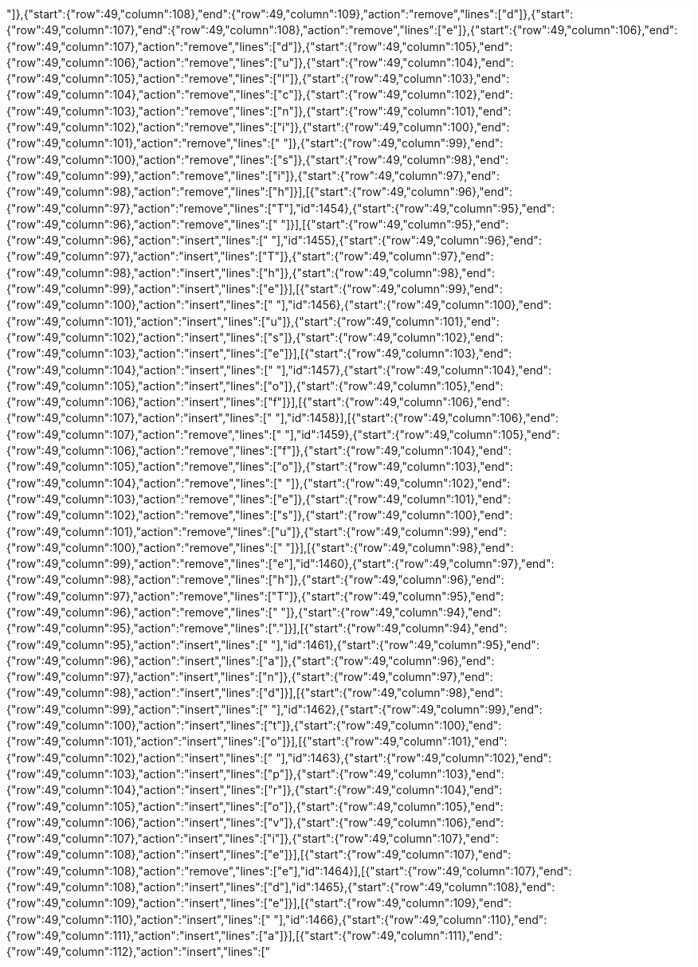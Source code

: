"]},{"start":{"row":49,"column":108},"end":{"row":49,"column":109},"action":"remove","lines":["d"]},{"start":{"row":49,"column":107},"end":{"row":49,"column":108},"action":"remove","lines":["e"]},{"start":{"row":49,"column":106},"end":{"row":49,"column":107},"action":"remove","lines":["d"]},{"start":{"row":49,"column":105},"end":{"row":49,"column":106},"action":"remove","lines":["u"]},{"start":{"row":49,"column":104},"end":{"row":49,"column":105},"action":"remove","lines":["l"]},{"start":{"row":49,"column":103},"end":{"row":49,"column":104},"action":"remove","lines":["c"]},{"start":{"row":49,"column":102},"end":{"row":49,"column":103},"action":"remove","lines":["n"]},{"start":{"row":49,"column":101},"end":{"row":49,"column":102},"action":"remove","lines":["i"]},{"start":{"row":49,"column":100},"end":{"row":49,"column":101},"action":"remove","lines":[" "]},{"start":{"row":49,"column":99},"end":{"row":49,"column":100},"action":"remove","lines":["s"]},{"start":{"row":49,"column":98},"end":{"row":49,"column":99},"action":"remove","lines":["i"]},{"start":{"row":49,"column":97},"end":{"row":49,"column":98},"action":"remove","lines":["h"]}],[{"start":{"row":49,"column":96},"end":{"row":49,"column":97},"action":"remove","lines":["T"],"id":1454},{"start":{"row":49,"column":95},"end":{"row":49,"column":96},"action":"remove","lines":[" "]}],[{"start":{"row":49,"column":95},"end":{"row":49,"column":96},"action":"insert","lines":[" "],"id":1455},{"start":{"row":49,"column":96},"end":{"row":49,"column":97},"action":"insert","lines":["T"]},{"start":{"row":49,"column":97},"end":{"row":49,"column":98},"action":"insert","lines":["h"]},{"start":{"row":49,"column":98},"end":{"row":49,"column":99},"action":"insert","lines":["e"]}],[{"start":{"row":49,"column":99},"end":{"row":49,"column":100},"action":"insert","lines":[" "],"id":1456},{"start":{"row":49,"column":100},"end":{"row":49,"column":101},"action":"insert","lines":["u"]},{"start":{"row":49,"column":101},"end":{"row":49,"column":102},"action":"insert","lines":["s"]},{"start":{"row":49,"column":102},"end":{"row":49,"column":103},"action":"insert","lines":["e"]}],[{"start":{"row":49,"column":103},"end":{"row":49,"column":104},"action":"insert","lines":[" "],"id":1457},{"start":{"row":49,"column":104},"end":{"row":49,"column":105},"action":"insert","lines":["o"]},{"start":{"row":49,"column":105},"end":{"row":49,"column":106},"action":"insert","lines":["f"]}],[{"start":{"row":49,"column":106},"end":{"row":49,"column":107},"action":"insert","lines":[" "],"id":1458}],[{"start":{"row":49,"column":106},"end":{"row":49,"column":107},"action":"remove","lines":[" "],"id":1459},{"start":{"row":49,"column":105},"end":{"row":49,"column":106},"action":"remove","lines":["f"]},{"start":{"row":49,"column":104},"end":{"row":49,"column":105},"action":"remove","lines":["o"]},{"start":{"row":49,"column":103},"end":{"row":49,"column":104},"action":"remove","lines":[" "]},{"start":{"row":49,"column":102},"end":{"row":49,"column":103},"action":"remove","lines":["e"]},{"start":{"row":49,"column":101},"end":{"row":49,"column":102},"action":"remove","lines":["s"]},{"start":{"row":49,"column":100},"end":{"row":49,"column":101},"action":"remove","lines":["u"]},{"start":{"row":49,"column":99},"end":{"row":49,"column":100},"action":"remove","lines":[" "]}],[{"start":{"row":49,"column":98},"end":{"row":49,"column":99},"action":"remove","lines":["e"],"id":1460},{"start":{"row":49,"column":97},"end":{"row":49,"column":98},"action":"remove","lines":["h"]},{"start":{"row":49,"column":96},"end":{"row":49,"column":97},"action":"remove","lines":["T"]},{"start":{"row":49,"column":95},"end":{"row":49,"column":96},"action":"remove","lines":[" "]},{"start":{"row":49,"column":94},"end":{"row":49,"column":95},"action":"remove","lines":["."]}],[{"start":{"row":49,"column":94},"end":{"row":49,"column":95},"action":"insert","lines":[" "],"id":1461},{"start":{"row":49,"column":95},"end":{"row":49,"column":96},"action":"insert","lines":["a"]},{"start":{"row":49,"column":96},"end":{"row":49,"column":97},"action":"insert","lines":["n"]},{"start":{"row":49,"column":97},"end":{"row":49,"column":98},"action":"insert","lines":["d"]}],[{"start":{"row":49,"column":98},"end":{"row":49,"column":99},"action":"insert","lines":[" "],"id":1462},{"start":{"row":49,"column":99},"end":{"row":49,"column":100},"action":"insert","lines":["t"]},{"start":{"row":49,"column":100},"end":{"row":49,"column":101},"action":"insert","lines":["o"]}],[{"start":{"row":49,"column":101},"end":{"row":49,"column":102},"action":"insert","lines":[" "],"id":1463},{"start":{"row":49,"column":102},"end":{"row":49,"column":103},"action":"insert","lines":["p"]},{"start":{"row":49,"column":103},"end":{"row":49,"column":104},"action":"insert","lines":["r"]},{"start":{"row":49,"column":104},"end":{"row":49,"column":105},"action":"insert","lines":["o"]},{"start":{"row":49,"column":105},"end":{"row":49,"column":106},"action":"insert","lines":["v"]},{"start":{"row":49,"column":106},"end":{"row":49,"column":107},"action":"insert","lines":["i"]},{"start":{"row":49,"column":107},"end":{"row":49,"column":108},"action":"insert","lines":["e"]}],[{"start":{"row":49,"column":107},"end":{"row":49,"column":108},"action":"remove","lines":["e"],"id":1464}],[{"start":{"row":49,"column":107},"end":{"row":49,"column":108},"action":"insert","lines":["d"],"id":1465},{"start":{"row":49,"column":108},"end":{"row":49,"column":109},"action":"insert","lines":["e"]}],[{"start":{"row":49,"column":109},"end":{"row":49,"column":110},"action":"insert","lines":[" "],"id":1466},{"start":{"row":49,"column":110},"end":{"row":49,"column":111},"action":"insert","lines":["a"]}],[{"start":{"row":49,"column":111},"end":{"row":49,"column":112},"action":"insert","lines":["